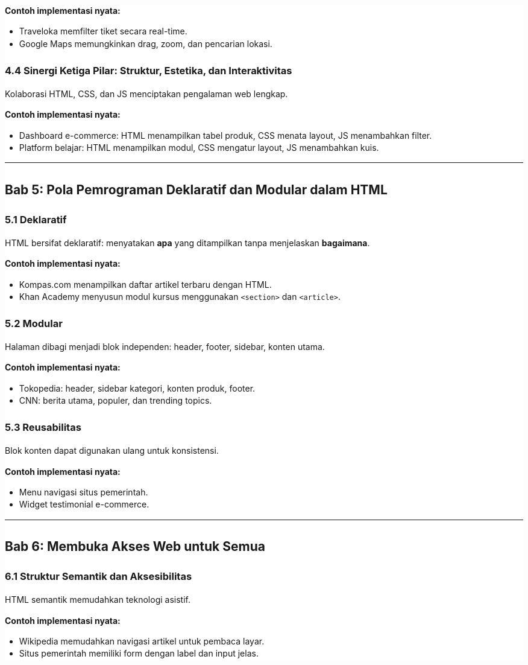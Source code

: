 **Contoh implementasi nyata:**  
- Traveloka memfilter tiket secara real-time.  
- Google Maps memungkinkan drag, zoom, dan pencarian lokasi.

### 4.4 Sinergi Ketiga Pilar: Struktur, Estetika, dan Interaktivitas

Kolaborasi HTML, CSS, dan JS menciptakan pengalaman web lengkap.  

**Contoh implementasi nyata:**  
- Dashboard e-commerce: HTML menampilkan tabel produk, CSS menata layout, JS menambahkan filter.  
- Platform belajar: HTML menampilkan modul, CSS mengatur layout, JS menambahkan kuis.

---

## Bab 5: Pola Pemrograman Deklaratif dan Modular dalam HTML

### 5.1 Deklaratif

HTML bersifat deklaratif: menyatakan **apa** yang ditampilkan tanpa menjelaskan **bagaimana**.  

**Contoh implementasi nyata:**  
- Kompas.com menampilkan daftar artikel terbaru dengan HTML.  
- Khan Academy menyusun modul kursus menggunakan `<section>` dan `<article>`.

### 5.2 Modular

Halaman dibagi menjadi blok independen: header, footer, sidebar, konten utama.  

**Contoh implementasi nyata:**  
- Tokopedia: header, sidebar kategori, konten produk, footer.  
- CNN: berita utama, populer, dan trending topics.

### 5.3 Reusabilitas

Blok konten dapat digunakan ulang untuk konsistensi.  

**Contoh implementasi nyata:**  
- Menu navigasi situs pemerintah.  
- Widget testimonial e-commerce.

---

## Bab 6: Membuka Akses Web untuk Semua

### 6.1 Struktur Semantik dan Aksesibilitas

HTML semantik memudahkan teknologi asistif.  

**Contoh implementasi nyata:**  
- Wikipedia memudahkan navigasi artikel untuk pembaca layar.  
- Situs pemerintah memiliki form dengan label dan input jelas.
